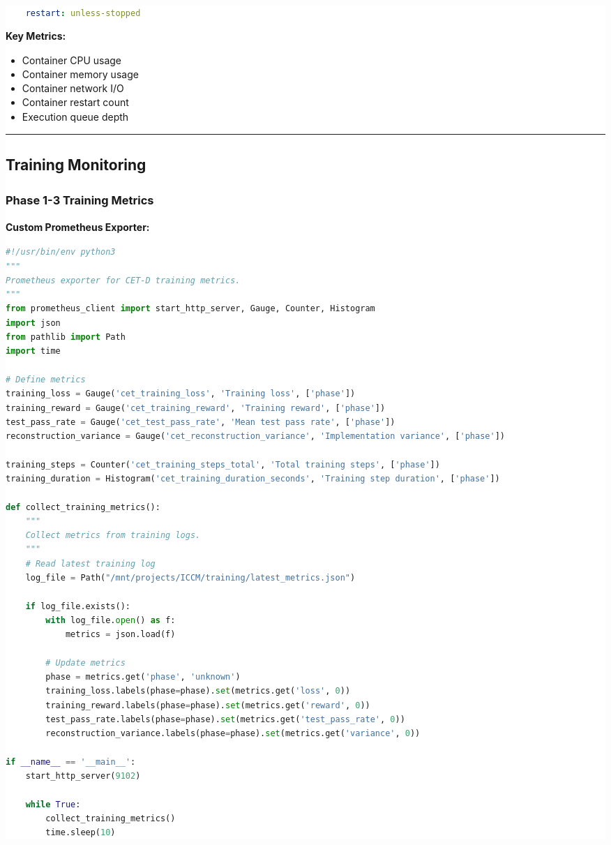 ```yaml
    restart: unless-stopped
```

**Key Metrics:**
- Container CPU usage
- Container memory usage
- Container network I/O
- Container restart count
- Execution queue depth

---

## Training Monitoring

### Phase 1-3 Training Metrics

**Custom Prometheus Exporter:**

```python
#!/usr/bin/env python3
"""
Prometheus exporter for CET-D training metrics.
"""
from prometheus_client import start_http_server, Gauge, Counter, Histogram
import json
from pathlib import Path
import time

# Define metrics
training_loss = Gauge('cet_training_loss', 'Training loss', ['phase'])
training_reward = Gauge('cet_training_reward', 'Training reward', ['phase'])
test_pass_rate = Gauge('cet_test_pass_rate', 'Mean test pass rate', ['phase'])
reconstruction_variance = Gauge('cet_reconstruction_variance', 'Implementation variance', ['phase'])

training_steps = Counter('cet_training_steps_total', 'Total training steps', ['phase'])
training_duration = Histogram('cet_training_duration_seconds', 'Training step duration', ['phase'])

def collect_training_metrics():
    """
    Collect metrics from training logs.
    """
    # Read latest training log
    log_file = Path("/mnt/projects/ICCM/training/latest_metrics.json")

    if log_file.exists():
        with log_file.open() as f:
            metrics = json.load(f)

        # Update metrics
        phase = metrics.get('phase', 'unknown')
        training_loss.labels(phase=phase).set(metrics.get('loss', 0))
        training_reward.labels(phase=phase).set(metrics.get('reward', 0))
        test_pass_rate.labels(phase=phase).set(metrics.get('test_pass_rate', 0))
        reconstruction_variance.labels(phase=phase).set(metrics.get('variance', 0))

if __name__ == '__main__':
    start_http_server(9102)

    while True:
        collect_training_metrics()
        time.sleep(10)
```
